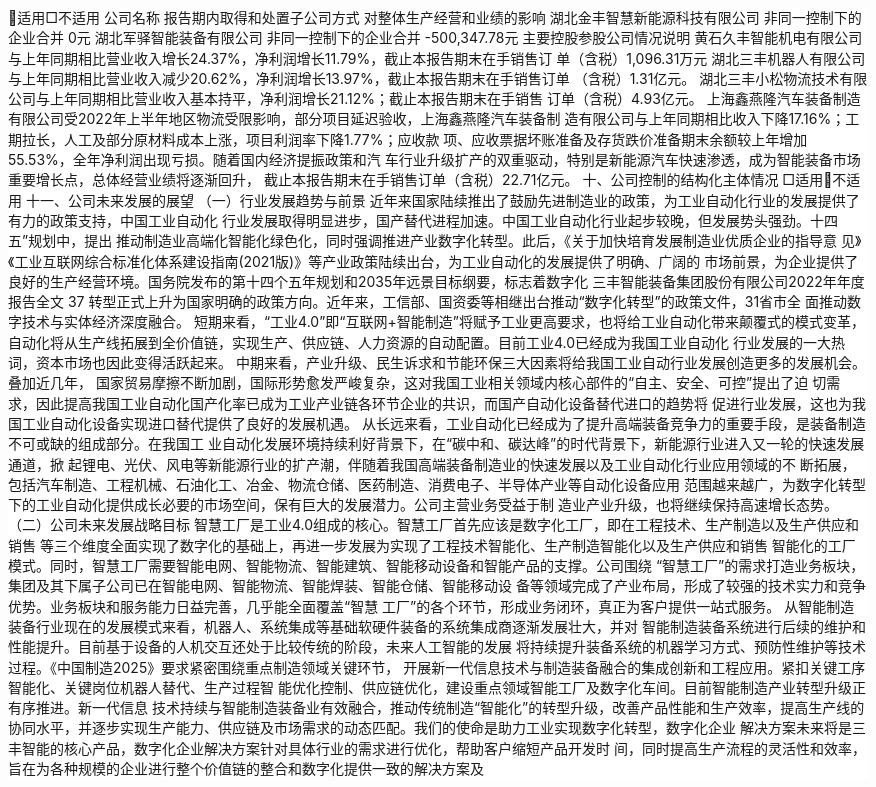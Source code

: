 适用□不适用
公司名称
报告期内取得和处置子公司方式
对整体生产经营和业绩的影响
湖北金丰智慧新能源科技有限公司
非同一控制下的企业合并
0元
湖北军驿智能装备有限公司
非同一控制下的企业合并
-500,347.78元
主要控股参股公司情况说明
黄石久丰智能机电有限公司与上年同期相比营业收入增长24.37%，净利润增长11.79%，截止本报告期末在手销售订
单（含税）1,096.31万元
湖北三丰机器人有限公司与上年同期相比营业收入减少20.62%，净利润增长13.97%，截止本报告期末在手销售订单
（含税）1.31亿元。
湖北三丰小松物流技术有限公司与上年同期相比营业收入基本持平，净利润增长21.12%；截止本报告期末在手销售
订单（含税）4.93亿元。
上海鑫燕隆汽车装备制造有限公司受2022年上半年地区物流受限影响，部分项目延迟验收，上海鑫燕隆汽车装备制
造有限公司与上年同期相比收入下降17.16%；工期拉长，人工及部分原材料成本上涨，项目利润率下降1.77%；应收款
项、应收票据坏账准备及存货跌价准备期末余额较上年增加55.53%，全年净利润出现亏损。随着国内经济提振政策和汽
车行业升级扩产的双重驱动，特别是新能源汽车快速渗透，成为智能装备市场重要增长点，总体经营业绩将逐渐回升，
截止本报告期末在手销售订单（含税）22.71亿元。
十、公司控制的结构化主体情况
□适用不适用
十一、公司未来发展的展望
（一）行业发展趋势与前景
近年来国家陆续推出了鼓励先进制造业的政策，为工业自动化行业的发展提供了有力的政策支持，中国工业自动化
行业发展取得明显进步，国产替代进程加速。中国工业自动化行业起步较晚，但发展势头强劲。十四五”规划中，提出
推动制造业高端化智能化绿色化，同时强调推进产业数字化转型。此后，《关于加快培育发展制造业优质企业的指导意
见》《工业互联网综合标准化体系建设指南(2021版)》等产业政策陆续出台，为工业自动化的发展提供了明确、广阔的
市场前景，为企业提供了良好的生产经营环境。国务院发布的第十四个五年规划和2035年远景目标纲要，标志着数字化
三丰智能装备集团股份有限公司2022年年度报告全文
37
转型正式上升为国家明确的政策方向。近年来，工信部、国资委等相继出台推动“数字化转型”的政策文件，31省市全
面推动数字技术与实体经济深度融合。
短期来看，“工业4.0”即“互联网+智能制造”将赋予工业更高要求，也将给工业自动化带来颠覆式的模式变革，
自动化将从生产线拓展到全价值链，实现生产、供应链、人力资源的自动配置。目前工业4.0已经成为我国工业自动化
行业发展的一大热词，资本市场也因此变得活跃起来。
中期来看，产业升级、民生诉求和节能环保三大因素将给我国工业自动行业发展创造更多的发展机会。叠加近几年，
国家贸易摩擦不断加剧，国际形势愈发严峻复杂，这对我国工业相关领域内核心部件的“自主、安全、可控”提出了迫
切需求，因此提高我国工业自动化国产化率已成为工业产业链各环节企业的共识，而国产自动化设备替代进口的趋势将
促进行业发展，这也为我国工业自动化设备实现进口替代提供了良好的发展机遇。
从长远来看，工业自动化已经成为了提升高端装备竞争力的重要手段，是装备制造不可或缺的组成部分。在我国工
业自动化发展环境持续利好背景下，在“碳中和、碳达峰”的时代背景下，新能源行业进入又一轮的快速发展通道，掀
起锂电、光伏、风电等新能源行业的扩产潮，伴随着我国高端装备制造业的快速发展以及工业自动化行业应用领域的不
断拓展，包括汽车制造、工程机械、石油化工、冶金、物流仓储、医药制造、消费电子、半导体产业等自动化设备应用
范围越来越广，为数字化转型下的工业自动化提供成长必要的市场空间，保有巨大的发展潜力。公司主营业务受益于制
造业产业升级，也将继续保持高速增长态势。
（二）公司未来发展战略目标
智慧工厂是工业4.0组成的核心。智慧工厂首先应该是数字化工厂，即在工程技术、生产制造以及生产供应和销售
等三个维度全面实现了数字化的基础上，再进一步发展为实现了工程技术智能化、生产制造智能化以及生产供应和销售
智能化的工厂模式。同时，智慧工厂需要智能电网、智能物流、智能建筑、智能移动设备和智能产品的支撑。公司围绕
“智慧工厂”的需求打造业务板块，集团及其下属子公司已在智能电网、智能物流、智能焊装、智能仓储、智能移动设
备等领域完成了产业布局，形成了较强的技术实力和竞争优势。业务板块和服务能力日益完善，几乎能全面覆盖“智慧
工厂”的各个环节，形成业务闭环，真正为客户提供一站式服务。
从智能制造装备行业现在的发展模式来看，机器人、系统集成等基础软硬件装备的系统集成商逐渐发展壮大，并对
智能制造装备系统进行后续的维护和性能提升。目前基于设备的人机交互还处于比较传统的阶段，未来人工智能的发展
将持续提升装备系统的机器学习方式、预防性维护等技术过程。《中国制造2025》要求紧密围绕重点制造领域关键环节，
开展新一代信息技术与制造装备融合的集成创新和工程应用。紧扣关键工序智能化、关键岗位机器人替代、生产过程智
能优化控制、供应链优化，建设重点领域智能工厂及数字化车间。目前智能制造产业转型升级正有序推进。新一代信息
技术持续与智能制造装备业有效融合，推动传统制造“智能化”的转型升级，改善产品性能和生产效率，提高生产线的
协同水平，并逐步实现生产能力、供应链及市场需求的动态匹配。我们的使命是助力工业实现数字化转型，数字化企业
解决方案未来将是三丰智能的核心产品，数字化企业解决方案针对具体行业的需求进行优化，帮助客户缩短产品开发时
间，同时提高生产流程的灵活性和效率，旨在为各种规模的企业进行整个价值链的整合和数字化提供一致的解决方案及